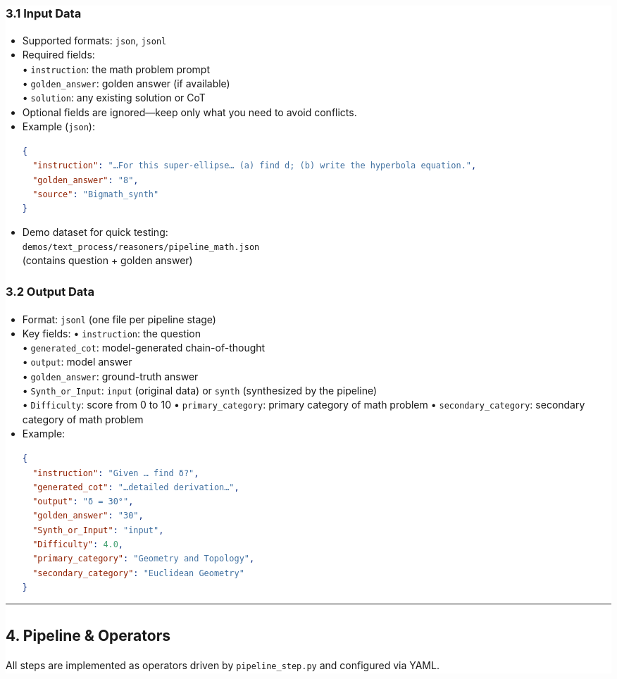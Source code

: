 ### 3.1 Input Data

- Supported formats: `json`, `jsonl`  
- Required fields:  
  • `instruction`: the math problem prompt  
  • `golden_answer`: golden answer (if available)  
  • `solution`: any existing solution or CoT  
- Optional fields are ignored—keep only what you need to avoid conflicts.  
- Example (`json`):
  ```json
  {
    "instruction": "…For this super-ellipse… (a) find d; (b) write the hyperbola equation.",
    "golden_answer": "8",
    "source": "Bigmath_synth"
  }
  ```
- Demo dataset for quick testing:  
  `demos/text_process/reasoners/pipeline_math.json`  
  (contains question + golden answer)

### 3.2 Output Data

- Format: `jsonl` (one file per pipeline stage)  
- Key fields:
  • `instruction`: the question  
  • `generated_cot`: model-generated chain-of-thought  
  • `output`: model answer  
  • `golden_answer`: ground-truth answer  
  • `Synth_or_Input`: `input` (original data) or `synth` (synthesized by the pipeline)  
  • `Difficulty`: score from 0 to 10 
  • `primary_category`: primary category of math problem
  • `secondary_category`: secondary category of math problem
- Example:
  ```json
  {
    "instruction": "Given … find δ?",
    "generated_cot": "…detailed derivation…",
    "output": "δ = 30°",
    "golden_answer": "30",
    "Synth_or_Input": "input",
    "Difficulty": 4.0,
    "primary_category": "Geometry and Topology",
    "secondary_category": "Euclidean Geometry"
  }
  ```

---

## 4. Pipeline & Operators

All steps are implemented as operators driven by `pipeline_step.py` and configured via YAML.
